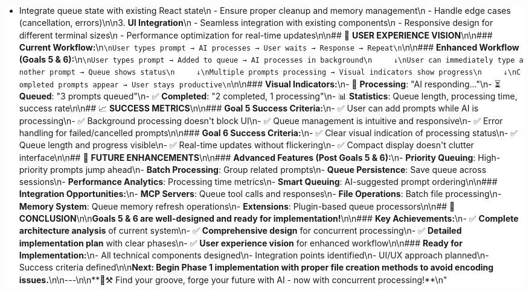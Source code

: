 - Integrate queue state with existing React state\n   - Ensure proper cleanup and memory management\n   - Handle edge cases (cancellation, errors)\n\n3. **UI Integration**\n   - Seamless integration with existing components\n   - Responsive design for different terminal sizes\n   - Performance optimization for real-time updates\n\n## 🎵 **USER EXPERIENCE VISION**\n\n### **Current Workflow:**\n```\nUser types prompt → AI processes → User waits → Response → Repeat\n```\n\n### **Enhanced Workflow (Goals 5 & 6):**\n```\nUser types prompt → Added to queue → AI processes in background\n     ↓\nUser can immediately type another prompt → Queue shows status\n     ↓\nMultiple prompts processing → Visual indicators show progress\n     ↓\nCompleted prompts appear → User stays productive\n```\n\n### **Visual Indicators:**\n- 🔄 **Processing**: \"AI responding...\"\n- ⏳ **Queued**: \"3 prompts queued\"\n- ✅ **Completed**: \"2 completed, 1 processing\"\n- 📊 **Statistics**: Queue length, processing time, success rate\n\n## 📈 **SUCCESS METRICS**\n\n### **Goal 5 Success Criteria:**\n- ✅ User can add prompts while AI is processing\n- ✅ Background processing doesn't block UI\n- ✅ Queue management is intuitive and responsive\n- ✅ Error handling for failed/cancelled prompts\n\n### **Goal 6 Success Criteria:**\n- ✅ Clear visual indication of processing status\n- ✅ Queue length and progress visible\n- ✅ Real-time updates without flickering\n- ✅ Compact display doesn't clutter interface\n\n## 🔮 **FUTURE ENHANCEMENTS**\n\n### **Advanced Features (Post Goals 5 & 6):**\n- **Priority Queuing**: High-priority prompts jump ahead\n- **Batch Processing**: Group related prompts\n- **Queue Persistence**: Save queue across sessions\n- **Performance Analytics**: Processing time metrics\n- **Smart Queuing**: AI-suggested prompt ordering\n\n### **Integration Opportunities:**\n- **MCP Servers**: Queue tool calls and responses\n- **File Operations**: Batch file processing\n- **Memory System**: Queue memory refresh operations\n- **Extensions**: Plugin-based queue processors\n\n## 🎯 **CONCLUSION**\n\n**Goals 5 & 6 are well-designed and ready for implementation!**\n\n### **Key Achievements:**\n- ✅ **Complete architecture analysis** of current system\n- ✅ **Comprehensive design** for concurrent processing\n- ✅ **Detailed implementation plan** with clear phases\n- ✅ **User experience vision** for enhanced workflow\n\n### **Ready for Implementation:**\n- All technical components designed\n- Integration points identified\n- UI/UX approach planned\n- Success criteria defined\n\n**Next: Begin Phase 1 implementation with proper file creation methods to avoid encoding issues.**\n\n---\n\n**🎵⚒️ Find your groove, forge your future with AI - now with concurrent processing!**\n"